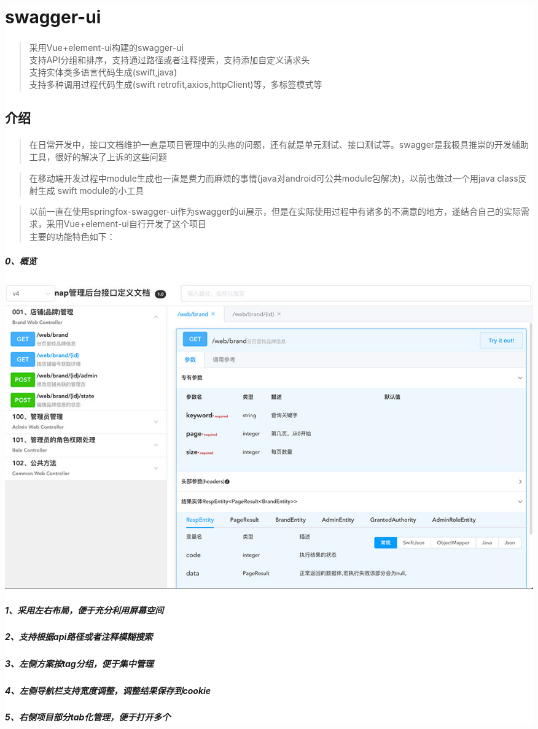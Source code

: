 # swagger-ui

> 采用Vue+element-ui构建的swagger-ui  
>支持API分组和排序，支持通过路径或者注释搜索，支持添加自定义请求头  
>支持实体类多语言代码生成(swift,java)  
>支持多种调用过程代码生成(swift retrofit,axios,httpClient)等，多标签模式等 

## 介绍
> 在日常开发中，接口文档维护一直是项目管理中的头疼的问题，还有就是单元测试、接口测试等。swagger是我极具推崇的开发辅助工具，很好的解决了上诉的这些问题  

> 在移动端开发过程中module生成也一直是费力而麻烦的事情(java对android可公共module包解决)，以前也做过一个用java class反射生成 swift module的小工具

> 以前一直在使用springfox-swagger-ui作为swagger的ui展示，但是在实际使用过程中有诸多的不满意的地方，遂结合自己的实际需求，采用Vue+element-ui自行开发了这个项目  
主要的功能特色如下：

##### 0、概览
![Image text](snaps/1.jpg)
##### 1、采用左右布局，便于充分利用屏幕空间
##### 2、支持根据api路径或者注释模糊搜索
##### 3、左侧方案按tag分组，便于集中管理
##### 4、左侧导航栏支持宽度调整，调整结果保存到cookie
##### 5、右侧项目部分tab化管理，便于打开多个